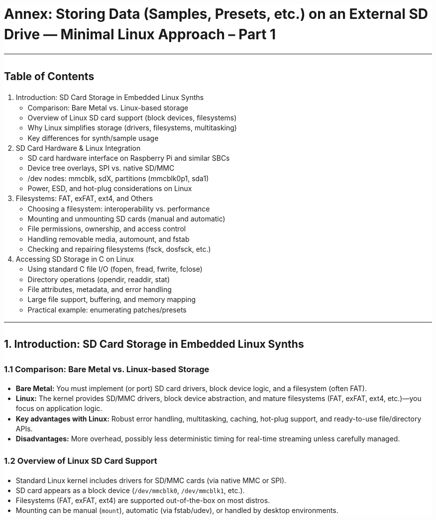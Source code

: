# Annex: Storing Data (Samples, Presets, etc.) on an External SD Drive — Minimal Linux Approach – Part 1

---

## Table of Contents

1. Introduction: SD Card Storage in Embedded Linux Synths
    - Comparison: Bare Metal vs. Linux-based storage
    - Overview of Linux SD card support (block devices, filesystems)
    - Why Linux simplifies storage (drivers, filesystems, multitasking)
    - Key differences for synth/sample usage
2. SD Card Hardware & Linux Integration
    - SD card hardware interface on Raspberry Pi and similar SBCs
    - Device tree overlays, SPI vs. native SD/MMC
    - /dev nodes: mmcblk, sdX, partitions (mmcblk0p1, sda1)
    - Power, ESD, and hot-plug considerations on Linux
3. Filesystems: FAT, exFAT, ext4, and Others
    - Choosing a filesystem: interoperability vs. performance
    - Mounting and unmounting SD cards (manual and automatic)
    - File permissions, ownership, and access control
    - Handling removable media, automount, and fstab
    - Checking and repairing filesystems (fsck, dosfsck, etc.)
4. Accessing SD Storage in C on Linux
    - Using standard C file I/O (fopen, fread, fwrite, fclose)
    - Directory operations (opendir, readdir, stat)
    - File attributes, metadata, and error handling
    - Large file support, buffering, and memory mapping
    - Practical example: enumerating patches/presets

---

## 1. Introduction: SD Card Storage in Embedded Linux Synths

### 1.1 Comparison: Bare Metal vs. Linux-based Storage

- **Bare Metal:** You must implement (or port) SD card drivers, block device logic, and a filesystem (often FAT).
- **Linux:** The kernel provides SD/MMC drivers, block device abstraction, and mature filesystems (FAT, exFAT, ext4, etc.)—you focus on application logic.
- **Key advantages with Linux:** Robust error handling, multitasking, caching, hot-plug support, and ready-to-use file/directory APIs.
- **Disadvantages:** More overhead, possibly less deterministic timing for real-time streaming unless carefully managed.

### 1.2 Overview of Linux SD Card Support

- Standard Linux kernel includes drivers for SD/MMC cards (via native MMC or SPI).
- SD card appears as a block device (`/dev/mmcblk0`, `/dev/mmcblk1`, etc.).
- Filesystems (FAT, exFAT, ext4) are supported out-of-the-box on most distros.
- Mounting can be manual (`mount`), automatic (via fstab/udev), or handled by desktop environments.
